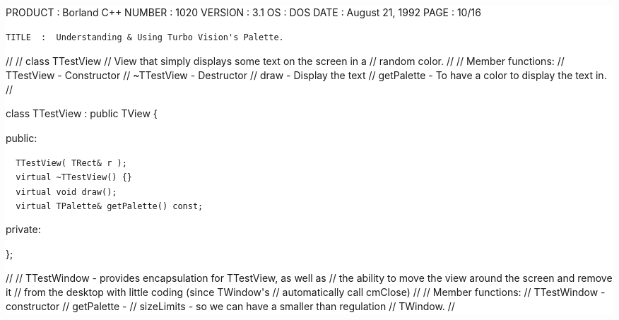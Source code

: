 











  PRODUCT  :  Borland C++                           NUMBER  :  1020
  VERSION  :  3.1
       OS  :  DOS
     DATE  :  August 21, 1992                        PAGE  :  10/16

    TITLE  :  Understanding & Using Turbo Vision's Palette.




  //
  // class TTestView
  //      View that simply displays some text on the screen in a //        random
  color.
  //
  // Member functions:
  //      TTestView - Constructor
  //      ~TTestView - Destructor
  //      draw - Display the text
  //      getPalette - To have a color to display the text in.
  //

  class TTestView : public TView
  {

  public:

      TTestView( TRect& r );
      virtual ~TTestView() {}
      virtual void draw();
      virtual TPalette& getPalette() const;

  private:

  };


  //
  // TTestWindow - provides encapsulation for TTestView, as well as
  // the ability to move the view around the screen and remove it
  // from the desktop with little coding (since TWindow's //
  automatically call cmClose)
  //
  // Member functions:
  //      TTestWindow - constructor
  //      getPalette  -
  //      sizeLimits  - so we can have a smaller than regulation
  //                    TWindow.
  //
